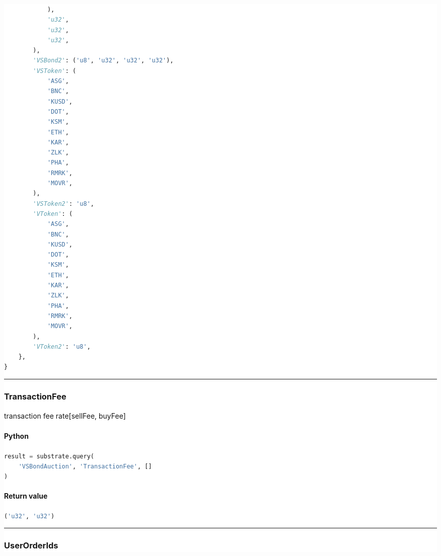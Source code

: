 ```python
            ),
            'u32',
            'u32',
            'u32',
        ),
        'VSBond2': ('u8', 'u32', 'u32', 'u32'),
        'VSToken': (
            'ASG',
            'BNC',
            'KUSD',
            'DOT',
            'KSM',
            'ETH',
            'KAR',
            'ZLK',
            'PHA',
            'RMRK',
            'MOVR',
        ),
        'VSToken2': 'u8',
        'VToken': (
            'ASG',
            'BNC',
            'KUSD',
            'DOT',
            'KSM',
            'ETH',
            'KAR',
            'ZLK',
            'PHA',
            'RMRK',
            'MOVR',
        ),
        'VToken2': 'u8',
    },
}
```
---------
### TransactionFee
 transaction fee rate[sellFee, buyFee]

#### Python
```python
result = substrate.query(
    'VSBondAuction', 'TransactionFee', []
)
```

#### Return value
```python
('u32', 'u32')
```
---------
### UserOrderIds
